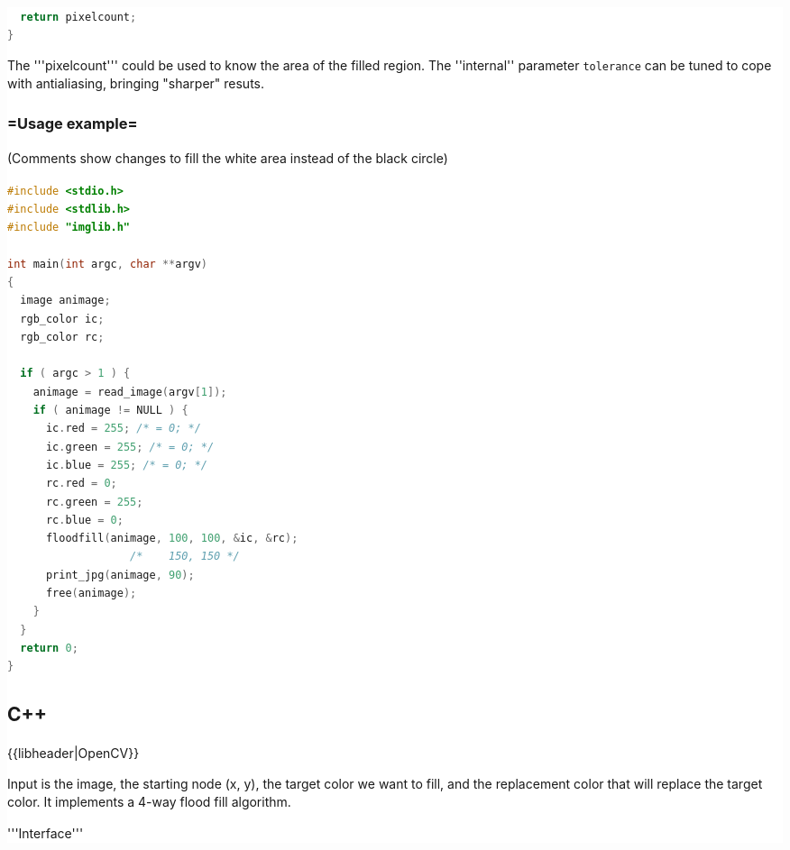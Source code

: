 ```c
  return pixelcount;
}
```


The '''pixelcount''' could be used to know the area of the filled region. The ''internal'' parameter <code>tolerance</code> can be tuned to cope with antialiasing, bringing "sharper" resuts.


### =Usage example=


(Comments show changes to fill the white area instead of the black circle)


```c
#include <stdio.h>
#include <stdlib.h>
#include "imglib.h"

int main(int argc, char **argv)
{
  image animage;
  rgb_color ic;
  rgb_color rc;

  if ( argc > 1 ) {
    animage = read_image(argv[1]);
    if ( animage != NULL ) {
      ic.red = 255; /* = 0; */
      ic.green = 255; /* = 0; */
      ic.blue = 255; /* = 0; */
      rc.red = 0;
      rc.green = 255;
      rc.blue = 0;
      floodfill(animage, 100, 100, &ic, &rc);
                   /*    150, 150 */
      print_jpg(animage, 90);
      free(animage);
    }
  }
  return 0;
}
```



## C++

{{libheader|OpenCV}}

Input is the image, the starting node (x, y), the target color we want to fill, and the replacement color that will replace the target color. It implements a 4-way flood fill algorithm.

'''Interface'''
